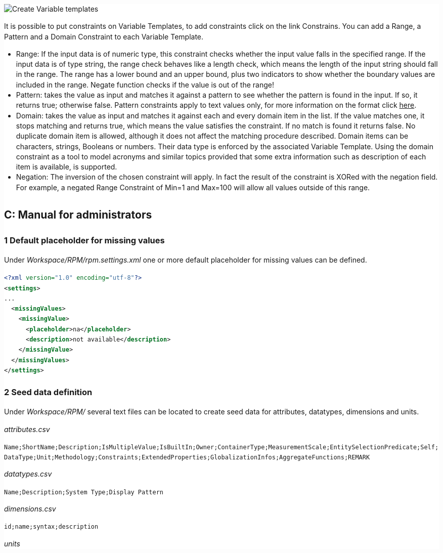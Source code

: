 ![Create Variable templates](https://github.com/BEXIS2/Documents/raw/master/Manuals/RPM/Images/create_variable.png) 

It is possible to put constraints on Variable Templates, to add constraints click on the link Constrains. You can add a Range, a Pattern and a Domain Constraint to each Variable Template.

*   Range: If the input data is of numeric type, this constraint checks whether the input value falls in the specified range. If the input data is of type string, the range check behaves like a length check, which means the length of the input string should fall in the range. The range has a lower bound and an upper bound, plus two indicators to show whether the boundary values are included in the range. Negate function checks if the value is out of the range!
*   Pattern: takes the value as input and matches it against a pattern to see whether the pattern is found in the input. If so, it returns true; otherwise false. Pattern constraints apply to text values only, for more information on the format click [here](https://en.wikipedia.org/wiki/Regular_expression).
*   Domain: takes the value as input and matches it against each and every domain item in the list. If the value matches one, it stops matching and returns true, which means the value satisfies the constraint. If no match is found it returns false. No duplicate domain item is allowed, although it does not affect the matching procedure described. Domain items can be characters, strings, Booleans or numbers. Their data type is enforced by the associated Variable Template. Using the domain constraint as a tool to model acronyms and similar topics provided that some extra information such as description of each item is available, is supported.
*   Negation: The inversion of the chosen constraint will apply. In fact the result of the constraint is XORed with the negation field. For example, a negated Range Constraint of Min=1 and Max=100 will allow all values outside of this range.


## C: Manual for administrators

### 1 Default placeholder for missing values

Under *Workspace/RPM/rpm.settings.xml* one or more default placeholder for missing values can be defined.

```XML
<?xml version="1.0" encoding="utf-8"?>
<settings>
...
  <missingValues>
    <missingValue>
      <placeholder>na</placeholder>
      <description>not available</description>
    </missingValue>
  </missingValues>
</settings>
```
### 2 Seed data definition

Under *Workspace/RPM/* several text files can be located to create seed data for attributes, datatypes, dimensions and units. 

*attributes.csv*
```
Name;ShortName;Description;IsMultipleValue;IsBuiltIn;Owner;ContainerType;MeasurementScale;EntitySelectionPredicate;Self;DataType;Unit;Methodology;Constraints;ExtendedProperties;GlobalizationInfos;AggregateFunctions;REMARK
```
*datatypes.csv*
```
Name;Description;System Type;Display Pattern
```
*dimensions.csv*
```
id;name;syntax;description
```
*units*
```
```